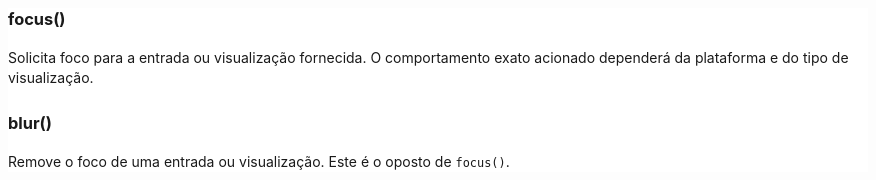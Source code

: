 ### focus()

Solicita foco para a entrada ou visualização fornecida. O comportamento exato acionado dependerá da plataforma e do tipo de visualização.

### blur()

Remove o foco de uma entrada ou visualização. Este é o oposto de `focus()`.
